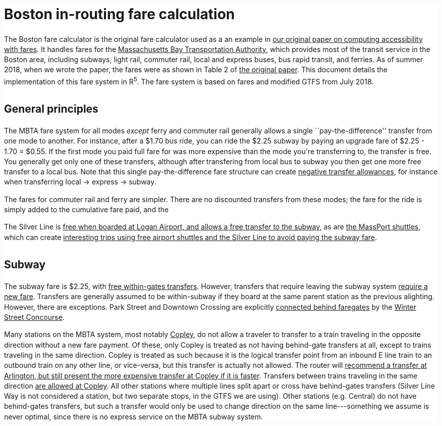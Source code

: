 # Boston in-routing fare calculation

The Boston fare calculator is the original fare calculator used as a an example in [our original paper on computing accessibility with fares](https://files.indicatrix.org/Conway-Stewart-2019-Charlie-Fare-Constraints.pdf). It handles fares for the [Massachusetts Bay Transportation Authority](https://mbta.com), which provides most of the transit service in the Boston area, including subways, light rail, commuter rail, local and express buses, bus rapid transit, and ferries. As of summer 2018, when we wrote the paper, the fares were as shown in Table 2 of [the original paper](https://files.indicatrix.org/Conway-Stewart-2019-Charlie-Fare-Constraints.pdf). This document details the implementation of this fare system in R<sup>5</sup>. The fare system is based on fares and modified GTFS from July 2018.

## General principles

The MBTA fare system for all modes _except_ ferry and commuter rail generally allows a single ``pay-the-difference'' transfer from one mode to another. For instance, after a $1.70 bus ride, you can ride the $2.25 subway by paying an upgrade fare of $2.25 - 1.70 = $0.55. If the first mode you paid full fare for was more expensive than the mode you're transferring to, the transfer is free. You generally get only one of these transfers, although after transfering from local bus to subway you then get one more free transfer to a local bus. Note that this single pay-the-difference fare structure can create [negative transfer allowances](https://indicatrix.org/post/regular-2-for-you-3-when-is-a-discount-not-a-discount/), for instance when transferring local -> express -> subway.

The fares for commuter rail and ferry are simpler. There are no discounted transfers from these modes; the fare for the ride is simply added to the cumulative fare paid, and the 

The Silver Line is [free when boarded at Logan Airport, and allows a free transfer to the subway](http://www.massport.com/logan-airport/to-from-logan/transportation-options/taking-the-t/), as are [the MassPort shuttles](http://www.massport.com/logan-airport/to-from-logan/transportation-options/on-airport-shuttle/), which can create [interesting trips using free airport shuttles and the Silver Line to avoid paying the subway fare](https://projects.indicatrix.org/fareto-examples/?load=bos-eastie-to-revere-sl&index=3).

## Subway

The subway fare is $2.25, with [free within-gates transfers](https://projects.indicatrix.org/fareto-examples/?load=bos-red-orange&index=0). However, transfers that require leaving the subway system [require a new fare](https://projects.indicatrix.org/fareto-examples/?load=bos-green-b-to-d&index=3). Transfers are generally assumed to be within-subway if they board at the same parent station as the previous alighting. However, there are exceptions. Park Street and Downtown Crossing are explicitly [connected behind faregates](https://projects.indicatrix.org/fareto-examples/?load=bos-dxc-park&index=0) by the [Winter Street Concourse](https://en.wikipedia.org/wiki/Winter_Street_Concourse).

Many stations on the MBTA system, most notably [Copley](https://en.wikipedia.org/wiki/Copley_station), do not allow a traveler to transfer to a train traveling in the opposite direction without a new fare payment. Of these, only Copley is treated as not having behind-gate transfers at all, except to trains traveling in the same direction. Copley is treated as such because it is the logical transfer point from an inbound E line train to an outbound train on any other line, or vice-versa, but this transfer is actually not allowed. The router will [recommend a transfer at Arlington, but still present the more expensive transfer at Copley if it is faster](https://projects.indicatrix.org/fareto-examples/?load=bos-green-copley-xfer&index=0). Transfers between trains traveling in the same direction [are allowed at Copley](https://projects.indicatrix.org/fareto-examples/?load=bos-green-copley-same-dir-xfer&index=0). All other stations where multiple lines split apart or cross have behind-gates transfers (Silver Line Way is not considered a station, but two separate stops, in the GTFS we are using). Other stations (e.g. Central) do not have behind-gates transfers, but such a transfer would only be used to change direction on the same line---something we assume is never optimal, since there is no express service on the MBTA subway system.
